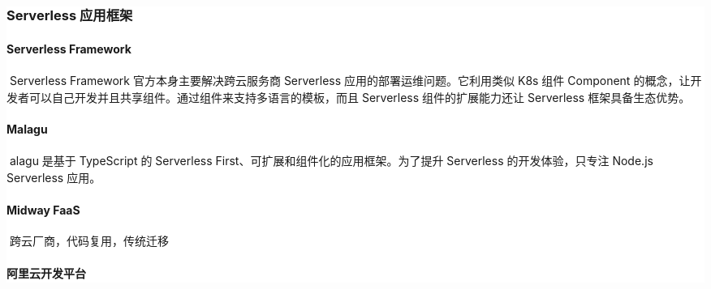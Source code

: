 ### Serverless 应用框架

#### Serverless Framework

​		Serverless Framework 官方本身主要解决跨云服务商 Serverless 应用的部署运维问题。它利用类似 K8s 组件 Component 的概念，让开发者可以自己开发并且共享组件。通过组件来支持多语言的模板，而且 Serverless 组件的扩展能力还让 Serverless 框架具备生态优势。

#### Malagu

​		alagu 是基于 TypeScript 的 Serverless First、可扩展和组件化的应用框架。为了提升 Serverless 的开发体验，只专注 Node.js Serverless 应用。

#### Midway FaaS

​		跨云厂商，代码复用，传统迁移

#### 阿里云开发平台